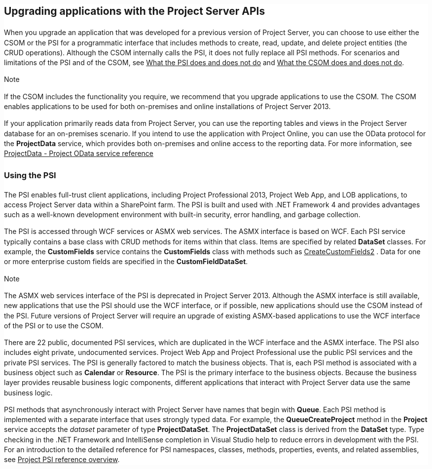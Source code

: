 ## Upgrading applications with the Project Server APIs
<a name="pj15_Programmability_APIs"> </a>

When you upgrade an application that was developed for a previous version of Project Server, you can choose to use either the CSOM or the PSI for a programmatic interface that includes methods to create, read, update, and delete project entities (the CRUD operations). Although the CSOM internally calls the PSI, it does not fully replace all PSI methods. For scenarios and limitations of the PSI and of the CSOM, see [What the PSI does and does not do](what-the-psi-does-and-does-not-do.md) and [What the CSOM does and does not do](what-the-csom-does-and-does-not-do.md).
  
> [!NOTE]
> If the CSOM includes the functionality you require, we recommend that you upgrade applications to use the CSOM. The CSOM enables applications to be used for both on-premises and online installations of Project Server 2013. 
  
If your application primarily reads data from Project Server, you can use the reporting tables and views in the Project Server database for an on-premises scenario. If you intend to use the application with Project Online, you can use the OData protocol for the **ProjectData** service, which provides both on-premises and online access to the reporting data. For more information, see [ProjectData - Project OData service reference](projectdataproject-odata-service-reference.md)
  
### Using the PSI
<a name="pj15_Programmability_PSI"> </a>

The PSI enables full-trust client applications, including Project Professional 2013, Project Web App, and LOB applications, to access Project Server data within a SharePoint farm. The PSI is built and used with .NET Framework 4 and provides advantages such as a well-known development environment with built-in security, error handling, and garbage collection.
  
The PSI is accessed through WCF services or ASMX web services. The ASMX interface is based on WCF. Each PSI service typically contains a base class with CRUD methods for items within that class. Items are specified by related **DataSet** classes. For example, the **CustomFields** service contains the **CustomFields** class with methods such as [CreateCustomFields2](https://msdn.microsoft.com/library/WebSvcCustomFields.CustomFields.CreateCustomFields2.aspx) . Data for one or more enterprise custom fields are specified in the **CustomFieldDataSet**.
  
> [!NOTE]
> The ASMX web services interface of the PSI is deprecated in Project Server 2013. Although the ASMX interface is still available, new applications that use the PSI should use the WCF interface, or if possible, new applications should use the CSOM instead of the PSI. Future versions of Project Server will require an upgrade of existing ASMX-based applications to use the WCF interface of the PSI or to use the CSOM. 
  
There are 22 public, documented PSI services, which are duplicated in the WCF interface and the ASMX interface. The PSI also includes eight private, undocumented services. Project Web App and Project Professional use the public PSI services and the private PSI services. The PSI is generally factored to match the business objects. That is, each PSI method is associated with a business object such as **Calendar** or **Resource**. The PSI is the primary interface to the business objects. Because the business layer provides reusable business logic components, different applications that interact with Project Server data use the same business logic.
  
PSI methods that asynchronously interact with Project Server have names that begin with **Queue**. Each PSI method is implemented with a separate interface that uses strongly typed data. For example, the **QueueCreateProject** method in the **Project** service accepts the  _dataset_ parameter of type **ProjectDataSet**. The **ProjectDataSet** class is derived from the **DataSet** type. Type checking in the .NET Framework and IntelliSense completion in Visual Studio help to reduce errors in development with the PSI. For an introduction to the detailed reference for PSI namespaces, classes, methods, properties, events, and related assemblies, see [Project PSI reference overview](project-psi-reference-overview.md).
  
